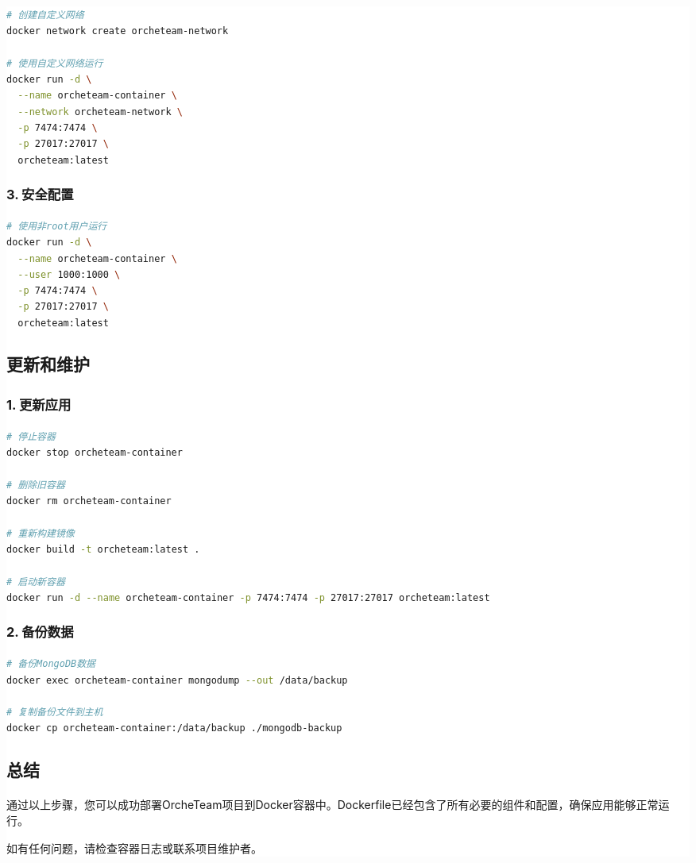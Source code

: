 ```bash
# 创建自定义网络
docker network create orcheteam-network

# 使用自定义网络运行
docker run -d \
  --name orcheteam-container \
  --network orcheteam-network \
  -p 7474:7474 \
  -p 27017:27017 \
  orcheteam:latest
```

### 3. 安全配置

```bash
# 使用非root用户运行
docker run -d \
  --name orcheteam-container \
  --user 1000:1000 \
  -p 7474:7474 \
  -p 27017:27017 \
  orcheteam:latest
```

## 更新和维护

### 1. 更新应用

```bash
# 停止容器
docker stop orcheteam-container

# 删除旧容器
docker rm orcheteam-container

# 重新构建镜像
docker build -t orcheteam:latest .

# 启动新容器
docker run -d --name orcheteam-container -p 7474:7474 -p 27017:27017 orcheteam:latest
```

### 2. 备份数据

```bash
# 备份MongoDB数据
docker exec orcheteam-container mongodump --out /data/backup

# 复制备份文件到主机
docker cp orcheteam-container:/data/backup ./mongodb-backup
```

## 总结

通过以上步骤，您可以成功部署OrcheTeam项目到Docker容器中。Dockerfile已经包含了所有必要的组件和配置，确保应用能够正常运行。

如有任何问题，请检查容器日志或联系项目维护者。

